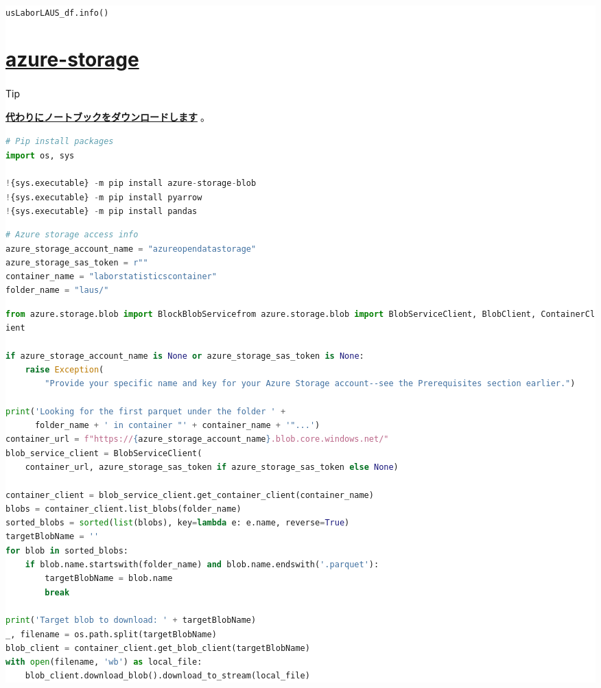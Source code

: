 ```python
usLaborLAUS_df.info()
```



# <a name="azure-storage"></a>[azure-storage](#tab/azure-storage)



> [!TIP]
> **[代わりにノートブックをダウンロードします](https://opendatasets-api.azure.com/discoveryapi/OpenDataset/DownloadNotebook?serviceType=AzureNotebooks&package=azure-storage&registryId=us-local-area-unemployment-statistics)** 。

```python
# Pip install packages
import os, sys

!{sys.executable} -m pip install azure-storage-blob
!{sys.executable} -m pip install pyarrow
!{sys.executable} -m pip install pandas
```

```python
# Azure storage access info
azure_storage_account_name = "azureopendatastorage"
azure_storage_sas_token = r""
container_name = "laborstatisticscontainer"
folder_name = "laus/"
```

```python
from azure.storage.blob import BlockBlobServicefrom azure.storage.blob import BlobServiceClient, BlobClient, ContainerClient

if azure_storage_account_name is None or azure_storage_sas_token is None:
    raise Exception(
        "Provide your specific name and key for your Azure Storage account--see the Prerequisites section earlier.")

print('Looking for the first parquet under the folder ' +
      folder_name + ' in container "' + container_name + '"...')
container_url = f"https://{azure_storage_account_name}.blob.core.windows.net/"
blob_service_client = BlobServiceClient(
    container_url, azure_storage_sas_token if azure_storage_sas_token else None)

container_client = blob_service_client.get_container_client(container_name)
blobs = container_client.list_blobs(folder_name)
sorted_blobs = sorted(list(blobs), key=lambda e: e.name, reverse=True)
targetBlobName = ''
for blob in sorted_blobs:
    if blob.name.startswith(folder_name) and blob.name.endswith('.parquet'):
        targetBlobName = blob.name
        break

print('Target blob to download: ' + targetBlobName)
_, filename = os.path.split(targetBlobName)
blob_client = container_client.get_blob_client(targetBlobName)
with open(filename, 'wb') as local_file:
    blob_client.download_blob().download_to_stream(local_file)
```
